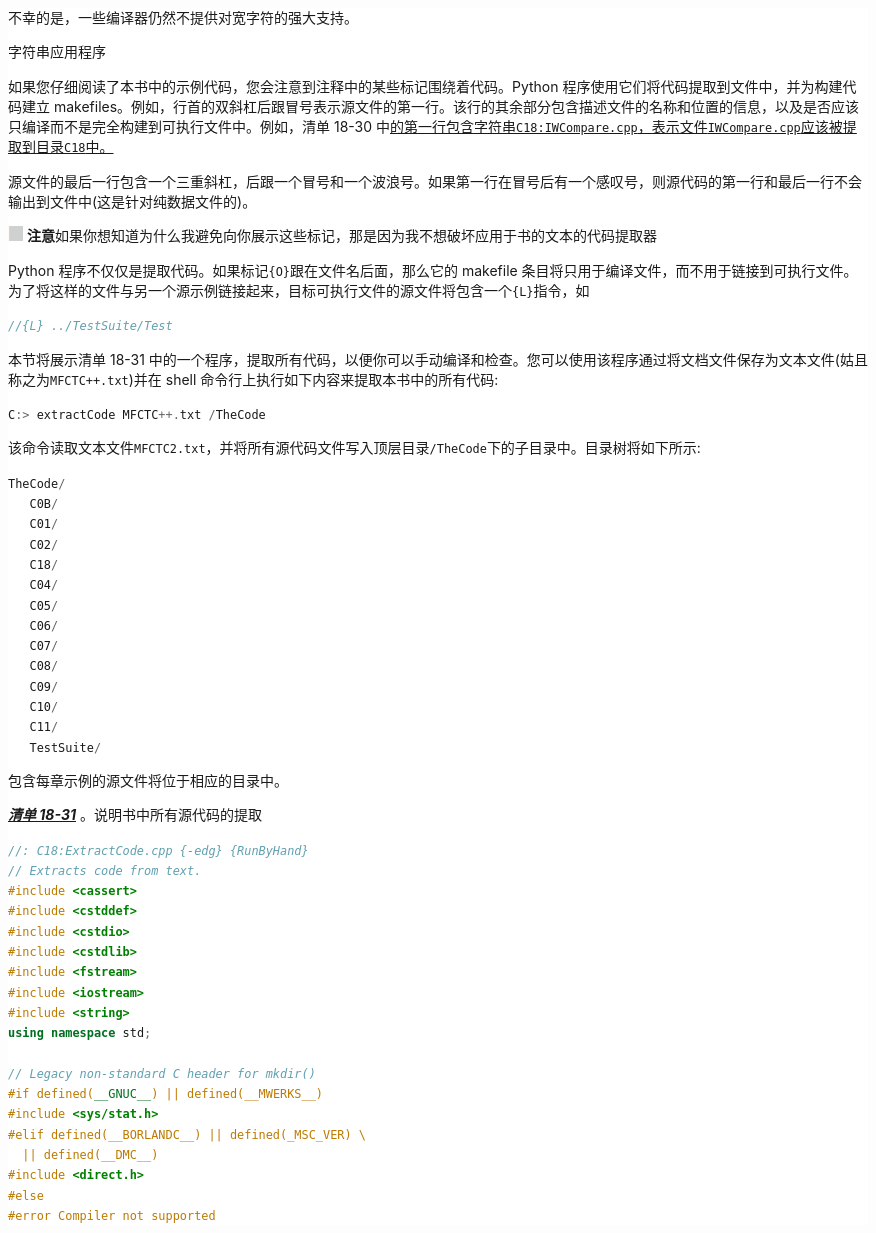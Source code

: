 不幸的是，一些编译器仍然不提供对宽字符的强大支持。

字符串应用程序

如果您仔细阅读了本书中的示例代码，您会注意到注释中的某些标记围绕着代码。Python 程序使用它们将代码提取到文件中，并为构建代码建立 makefiles。例如，行首的双斜杠后跟冒号表示源文件的第一行。该行的其余部分包含描述文件的名称和位置的信息，以及是否应该只编译而不是完全构建到可执行文件中。例如，清单 18-30 中[的第一行包含字符串`C18:IWCompare.cpp`，表示文件`IWCompare.cpp`应该被提取到目录`C18`中。](#list30)

源文件的最后一行包含一个三重斜杠，后跟一个冒号和一个波浪号。如果第一行在冒号后有一个感叹号，则源代码的第一行和最后一行不会输出到文件中(这是针对纯数据文件的)。

![image](img/sq.jpg) **注意**如果你想知道为什么我避免向你展示这些标记，那是因为我不想破坏应用于书的文本的代码提取器

Python 程序不仅仅是提取代码。如果标记`{O}`跟在文件名后面，那么它的 makefile 条目将只用于编译文件，而不用于链接到可执行文件。为了将这样的文件与另一个源示例链接起来，目标可执行文件的源文件将包含一个`{L}`指令，如

```cpp
//{L} ../TestSuite/Test
```

本节将展示清单 18-31 中的一个程序，提取所有代码，以便你可以手动编译和检查。您可以使用该程序通过将文档文件保存为文本文件(姑且称之为`MFCTC++.txt`)并在 shell 命令行上执行如下内容来提取本书中的所有代码:

```cpp
C:> extractCode MFCTC++.txt /TheCode
```

该命令读取文本文件`MFCTC2.txt`，并将所有源代码文件写入顶层目录`/TheCode`下的子目录中。目录树将如下所示:

```cpp
TheCode/
   C0B/
   C01/
   C02/
   C18/
   C04/
   C05/
   C06/
   C07/
   C08/
   C09/
   C10/
   C11/
   TestSuite/
```

包含每章示例的源文件将位于相应的目录中。

***[清单 18-31](#_list31)*** 。说明书中所有源代码的提取

```cpp
//: C18:ExtractCode.cpp {-edg} {RunByHand}
// Extracts code from text.
#include <cassert>
#include <cstddef>
#include <cstdio>
#include <cstdlib>
#include <fstream>
#include <iostream>
#include <string>
using namespace std;

// Legacy non-standard C header for mkdir()
#if defined(__GNUC__) || defined(__MWERKS__)
#include <sys/stat.h>
#elif defined(__BORLANDC__) || defined(_MSC_VER) \
  || defined(__DMC__)
#include <direct.h>
#else
#error Compiler not supported
```